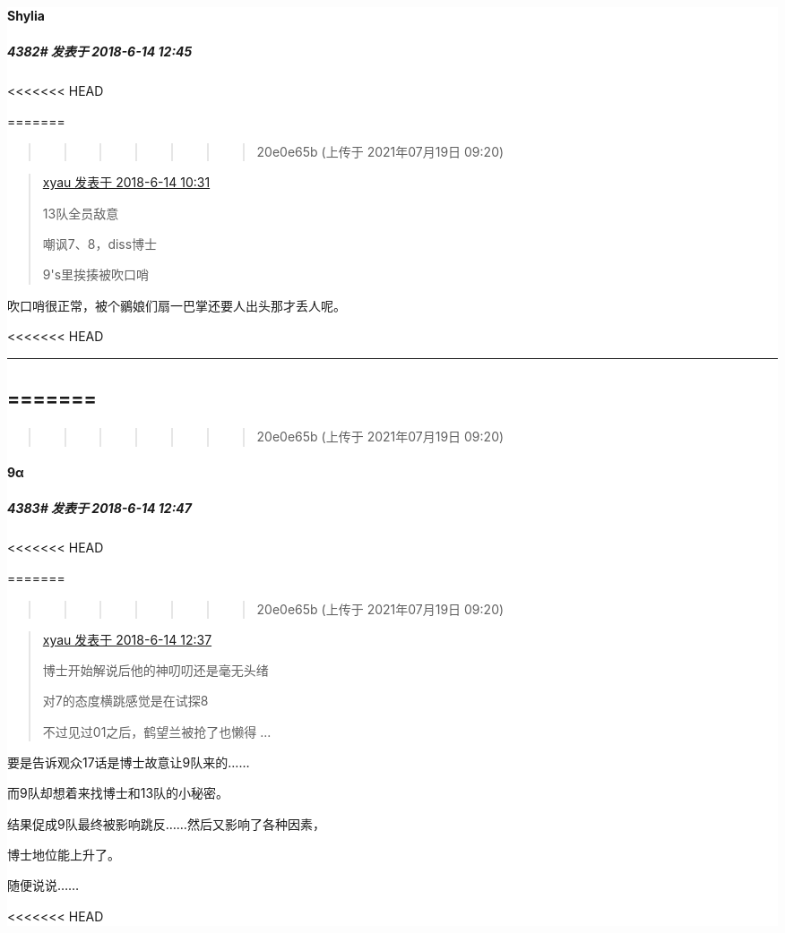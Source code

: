 ####  Shylia  
##### 4382#       发表于 2018-6-14 12:45


<<<<<<< HEAD

=======
>>>>>>> 20e0e65b (上传于 2021年07月19日 09:20)
<blockquote><a href="httphttps://bbs.saraba1st.com/2b/forum.php?mod=redirect&amp;goto=findpost&amp;pid=39984219&amp;ptid=1706960" target="_blank">xyau 发表于 2018-6-14 10:31</a>

13队全员敌意

嘲讽7、8，diss博士

9's里挨揍被吹口哨</blockquote>
吹口哨很正常，被个鶸娘们扇一巴掌还要人出头那才丢人呢。


<<<<<<< HEAD





*****
=======
-----
>>>>>>> 20e0e65b (上传于 2021年07月19日 09:20)

####  9α  
##### 4383#       发表于 2018-6-14 12:47


<<<<<<< HEAD

=======
>>>>>>> 20e0e65b (上传于 2021年07月19日 09:20)
<blockquote><a href="httphttps://bbs.saraba1st.com/2b/forum.php?mod=redirect&amp;goto=findpost&amp;pid=39985612&amp;ptid=1706960" target="_blank">xyau 发表于 2018-6-14 12:37</a>

博士开始解说后他的神叨叨还是毫无头绪

对7的态度横跳感觉是在试探8

不过见过01之后，鹤望兰被抢了也懒得 ...</blockquote>
要是告诉观众17话是博士故意让9队来的……

而9队却想着来找博士和13队的小秘密。

结果促成9队最终被影响跳反……然后又影响了各种因素，

博士地位能上升了。


随便说说……


<<<<<<< HEAD



